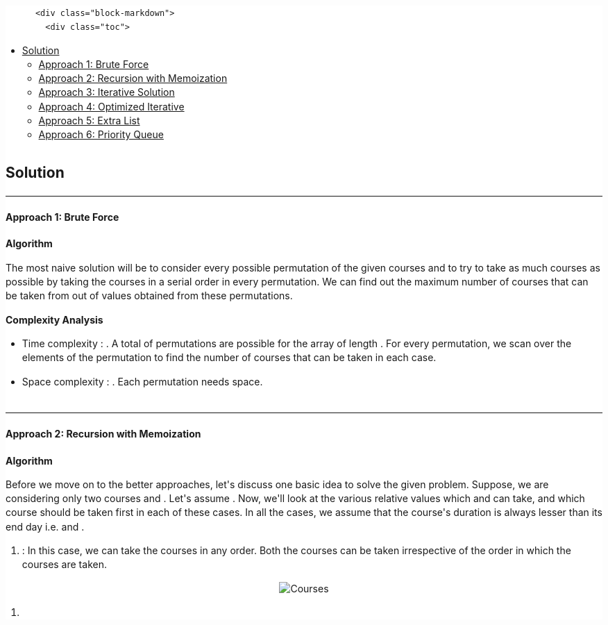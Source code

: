 <div class="article-body">
        
          <div class="block-markdown">
            <div class="toc">
<ul>
<li><a href="#solution">Solution</a><ul>
<li><a href="#approach-1-brute-force">Approach 1: Brute Force</a></li>
<li><a href="#approach-2-recursion-with-memoization">Approach 2: Recursion with Memoization</a></li>
<li><a href="#approach-3-iterative-solution">Approach 3: Iterative Solution</a></li>
<li><a href="#approach-4-optimized-iterative">Approach 4: Optimized Iterative</a></li>
<li><a href="#approach-5-extra-list">Approach 5: Extra List</a></li>
<li><a href="#approach-6-priority-queue">Approach 6: Priority Queue</a></li>
</ul>
</li>
</ul>
</div>
<h2 id="solution">Solution</h2>
<hr>
<h4 id="approach-1-brute-force">Approach 1: Brute Force</h4>
<p><strong>Algorithm</strong></p>
<p>The most naive solution will be to consider every possible permutation of the given courses and to try to take as much courses as possible by  taking the courses in a serial order in every permutation. We can find out the maximum number of courses that can be taken from out of values obtained from these permutations.</p>
<p><strong>Complexity Analysis</strong></p>
<ul>
<li>
<p>Time complexity : <script type="math/tex; mode=display">O\big((n+1)!\big)</script>. A total of <script type="math/tex; mode=display">n!</script> permutations are possible for the <script type="math/tex; mode=display">courses</script> array of length <script type="math/tex; mode=display">n</script>. For every permutation, we scan over the <script type="math/tex; mode=display">n</script> elements of the permutation to find the number of courses that can be taken in each case.</p>
</li>
<li>
<p>Space complexity : <script type="math/tex; mode=display">O(n)</script>. Each permutation needs <script type="math/tex; mode=display">n</script> space.
<br>
<br></p>
</li>
</ul>
<hr>
<h4 id="approach-2-recursion-with-memoization">Approach 2: Recursion with Memoization</h4>
<p><strong>Algorithm</strong></p>
<p>Before we move on to the better approaches, let's discuss one basic idea to solve the given problem. Suppose, we are considering only two courses <script type="math/tex; mode=display">(a,x)</script> and <script type="math/tex; mode=display">(b,y)</script>. Let's assume <script type="math/tex; mode=display">y>x</script>. Now, we'll look at the various relative values which <script type="math/tex; mode=display">a</script> and <script type="math/tex; mode=display">b</script> can take, and which course should be taken first in each of these cases. In all the cases, we assume that the course's duration is always lesser than its end day i.e. <script type="math/tex; mode=display">a<x</script> and <script type="math/tex; mode=display">b<y</script>.</p>
<ol>
<li>
<script type="math/tex; mode=display">(a+b) &le; x</script>: In this case, we can take the courses in any order. Both the courses can be taken irrespective of the order in which the courses are taken.</li>
</ol>
<p align="center"><img alt="Courses" src="../Figures/630/630_Course_Schedule_III_1.PNG"></p>
<ol>
<li>